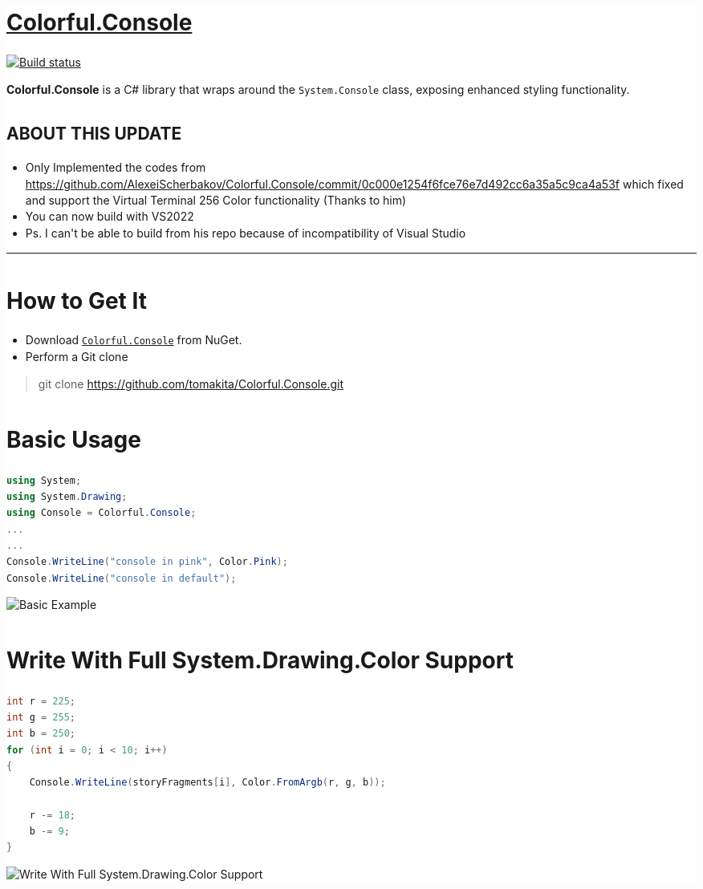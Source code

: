 # [Colorful.Console](http://colorfulconsole.com/)
[![Build status](https://ci.appveyor.com/api/projects/status/hf7y1un65mdfkfbx?svg=true)](https://ci.appveyor.com/project/tomakita/colorful-console)

**Colorful.Console** is a C# library that wraps around the `System.Console` class, exposing enhanced styling functionality.

## ABOUT THIS UPDATE

- Only Implemented the codes from <https://github.com/AlexeiScherbakov/Colorful.Console/commit/0c000e1254f6fce76e7d492cc6a35a5c9ca4a53f>
which fixed and support the Virtual Terminal 256 Color functionality (Thanks to him)
- You can now build with VS2022
- Ps. I can't be able to build from his repo because of incompatibility of Visual Studio

---

# How to Get It

- Download [`Colorful.Console`](https://www.nuget.org/packages/Colorful.Console) from NuGet.
- Perform a Git clone
> git clone https://github.com/tomakita/Colorful.Console.git

# Basic Usage
```c#
using System;
using System.Drawing;
using Console = Colorful.Console;
...
...
Console.WriteLine("console in pink", Color.Pink);
Console.WriteLine("console in default");
```
![Basic Example](https://github.com/tomakita/Colorful.Console/blob/master/static/basic_x.png)


# Write With Full System.Drawing.Color Support
```c#
int r = 225;
int g = 255;
int b = 250;
for (int i = 0; i < 10; i++)
{
    Console.WriteLine(storyFragments[i], Color.FromArgb(r, g, b));

    r -= 18;
    b -= 9;
}
```
![Write With Full System.Drawing.Color Support](https://github.com/tomakita/Colorful.Console/blob/master/static/rgb_x.png)
